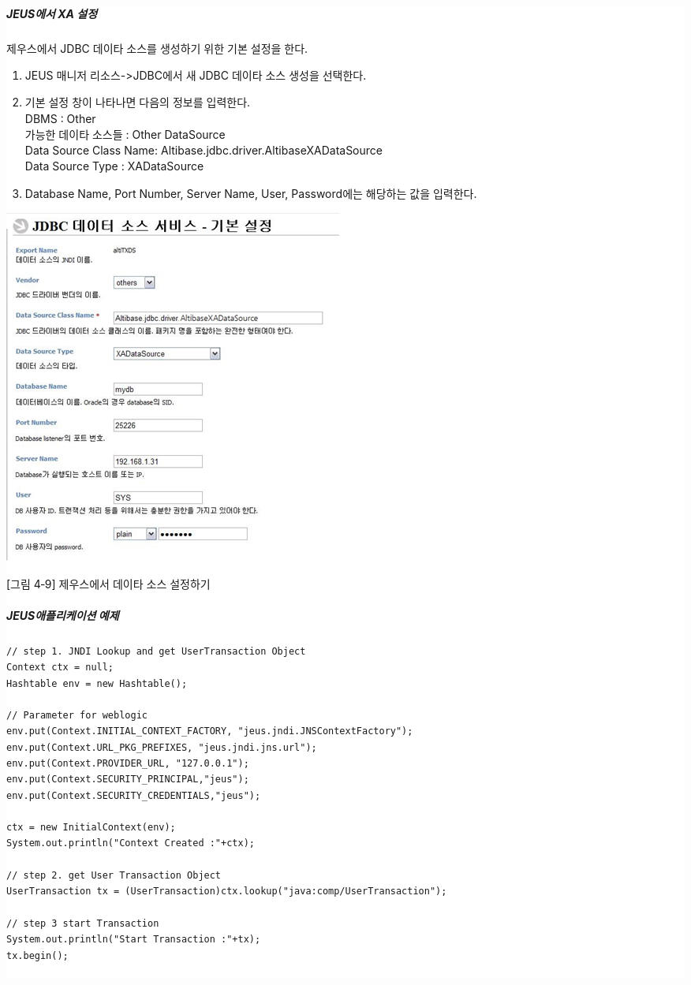 

##### JEUS에서 XA 설정

제우스에서 JDBC 데이타 소스를 생성하기 위한 기본 설정을 한다.

1.  JEUS 매니저 리소스-\>JDBC에서 새 JDBC 데이타 소스 생성을 선택한다.

2.  기본 설정 창이 나타나면 다음의 정보를 입력한다.  
    DBMS : Other  
    가능한 데이타 소스들 : Other DataSource  
    Data Source Class Name: Altibase.jdbc.driver.AltibaseXADataSource  
    Data Source Type : XADataSource

3.  Database Name, Port Number, Server Name, User, Password에는 해당하는 값을
    입력한다.

![](media/API/854d2590732a990a589c46dde6517ed7.png)

[그림 4‑9] 제우스에서 데이타 소스 설정하기

##### JEUS애플리케이션 예제

```
// step 1. JNDI Lookup and get UserTransaction Object
Context ctx = null;
Hashtable env = new Hashtable();

// Parameter for weblogic
env.put(Context.INITIAL_CONTEXT_FACTORY, "jeus.jndi.JNSContextFactory");
env.put(Context.URL_PKG_PREFIXES, "jeus.jndi.jns.url");    
env.put(Context.PROVIDER_URL, "127.0.0.1");
env.put(Context.SECURITY_PRINCIPAL,"jeus");
env.put(Context.SECURITY_CREDENTIALS,"jeus");

ctx = new InitialContext(env);
System.out.println("Context Created :"+ctx);

// step 2. get User Transaction Object
UserTransaction tx = (UserTransaction)ctx.lookup("java:comp/UserTransaction");

// step 3 start Transaction
System.out.println("Start Transaction :"+tx);
tx.begin();
    
```

   [ftp://ftp.nuri.net/pub/CPAN/modules/by-module/DBI]: http://data.altibase.com/download_back/altibase/PERL-DBD/altibase-perlDBD.tar.gz